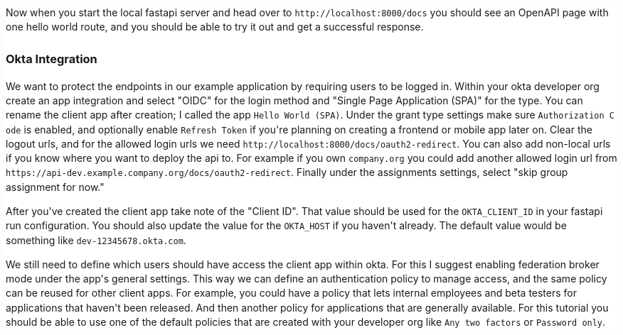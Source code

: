 Now when you start the local fastapi server and head over to `http://localhost:8000/docs` you should see an OpenAPI page
with one hello world route, and you should be able to try it out and get a successful response.

### Okta Integration
We want to protect the endpoints in our example application by requiring users to be logged in. Within your okta developer
org create an app integration and select "OIDC" for the login method and "Single Page Application (SPA)" for the type.
You can rename the client app after creation; I called the app `Hello World (SPA)`. Under the grant type settings make sure
`Authorization Code` is enabled, and optionally enable `Refresh Token` if you're planning on creating a frontend or mobile
app later on. Clear the logout urls, and for the allowed login urls we need `http://localhost:8000/docs/oauth2-redirect`.
You can also add non-local urls if you know where you want to deploy the api to. For example if you own `company.org` you
could add another allowed login url from `https://api-dev.example.company.org/docs/oauth2-redirect`. Finally under the
assignments settings, select "skip group assignment for now."

After you've created the client app take note of the "Client ID". That value should be used for the `OKTA_CLIENT_ID` in your
fastapi run configuration. You should also update the value for the `OKTA_HOST` if you haven't already. The default value
would be something like `dev-12345678.okta.com`.

We still need to define which users should have access the client app within okta. For this I suggest enabling federation
broker mode under the app's general settings. This way we can define an authentication policy to manage access, and the
same policy can be reused for other client apps. For example, you could have a policy that lets internal employees and beta
testers for applications that haven't been released. And then another policy for applications that are generally available.
For this tutorial you should be able to use one of the default policies that are created with your developer org like
`Any two factors` or `Password only`.

